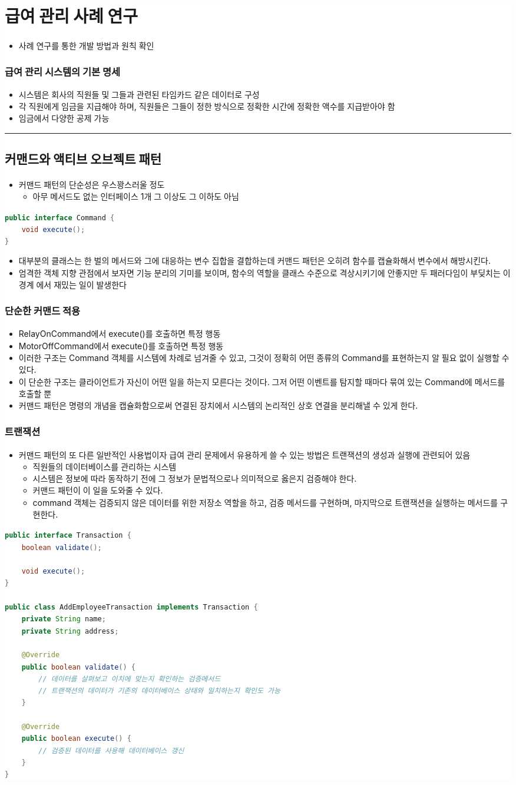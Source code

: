 # 급여 관리 사례 연구

- 사례 연구를 통한 개발 방법과 원칙 확인

### 급여 관리 시스템의 기본 명세

- 시스템은 회사의 직원들 및 그들과 관련된 타임카드 같은 데이터로 구성
- 각 직원에게 임금을 지급해야 하며, 직원들은 그들이 정한 방식으로 정확한 시간에 정확한 액수를 지급받아야 함
- 임금에서 다양한 공제 가능

--------------

## 커맨드와 액티브 오브젝트 패턴

- 커맨드 패턴의 단순성은 우스꽝스러울 정도
  - 아무 메서드도 없는 인터페이스 1개 그 이상도 그 이하도 아님

```java
public interface Command {
    void execute();
}
```
- 대부분의 클래스는 한 벌의 메서드와 그에 대응하는 변수 집합을 결합하는데 커맨드 패턴은 오히려 함수를 캡슐화해서 변수에서 해방시킨다.
- 엄격한 객체 지향 관점에서 보자면 기능 분리의 기미를 보이며, 함수의 역할을 클래스 수준으로 격상시키기에 안좋지만 두 패러다임이 부딪치는 이 경계
에서 재밌는 일이 발생한다

### 단순한 커맨드 적용

- RelayOnCommand에서 execute()를 호출하면 특정 행동
- MotorOffCommand에서 execute()를 호출하면 특정 행동
- 이러한 구조는 Command 객체를 시스템에 차례로 넘겨줄 수 있고, 그것이 정확히 어떤 종류의 Command를 표현하는지 알 필요 없이
실행할 수 있다.
- 이 단순한 구조는 클라이언트가 자신이 어떤 일을 하는지 모른다는 것이다. 그저 어떤 이벤트를 탐지할 때마다 묶여 있는 Command에 메서드를 호출할 뿐
- 커맨드 패턴은 명령의 개념을 캡슐화함으로써 연결된 장치에서 시스템의 논리적인 상호 연결을 분리해낼 수 있게 한다.

### 트랜잭션

- 커맨드 패턴의 또 다른 일반적인 사용법이자 급여 관리 문제에서 유용하게 쓸 수 있는 방법은 트랜잭션의 생성과 실행에 관련되어 있음
  - 직원들의 데이터베이스를 관리하는 시스템
  - 시스템은 정보에 따라 동작하기 전에 그 정보가 문법적으로나 의미적으로 옳은지 검증해야 한다.
  - 커맨드 패턴이 이 일을 도와줄 수 있다.
  - command 객체는 검증되지 않은 데이터를 위한 저장소 역할을 하고, 검증 메서드를 구현하며, 마지막으로 트랜잭션을 실행하는 메서드를 구현한다.

```java
public interface Transaction {
    boolean validate();

    void execute();
}

public class AddEmployeeTransaction implements Transaction {
    private String name;
    private String address;

    @Override
    public boolean validate() {
        // 데이터를 살펴보고 이치에 맞는지 확인하는 검증메서드
        // 트랜잭션의 데이터가 기존의 데이터베이스 상태와 일치하는지 확인도 가능
    }
    
    @Override
    public boolean execute() {
        // 검증된 데이터를 사용해 데이터베이스 갱신
    }
}
```